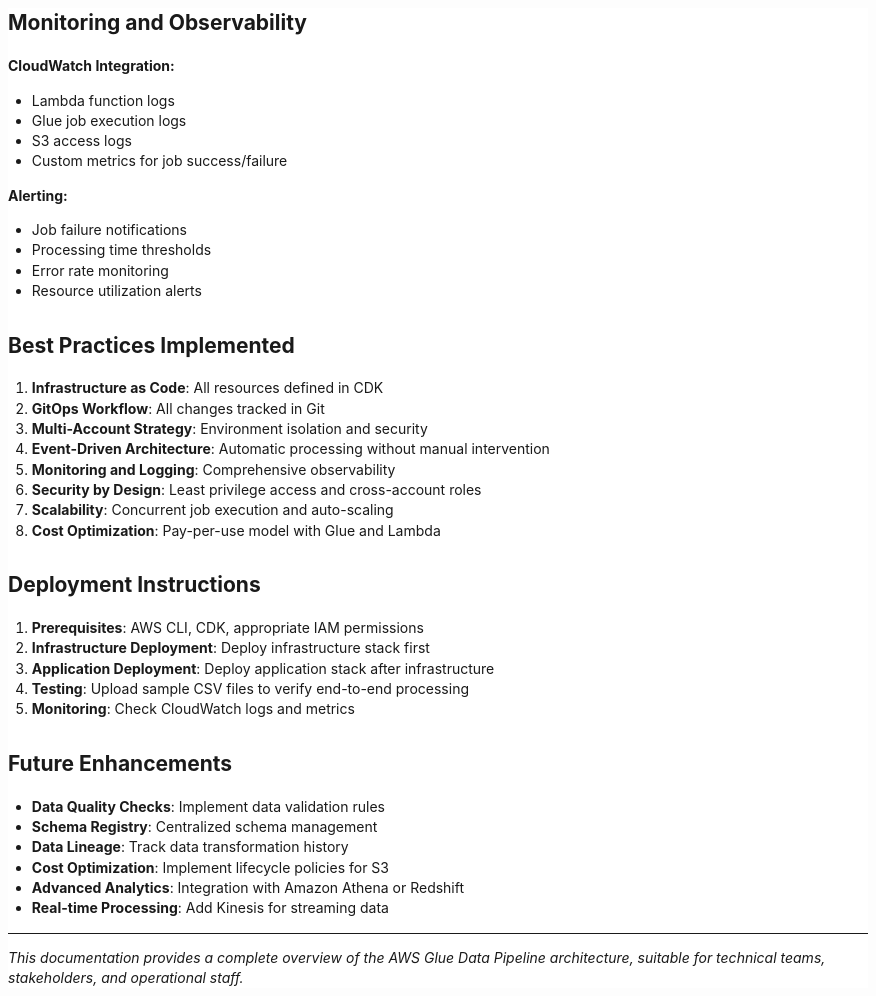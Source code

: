 ## Monitoring and Observability

**CloudWatch Integration:**
- Lambda function logs
- Glue job execution logs
- S3 access logs
- Custom metrics for job success/failure

**Alerting:**
- Job failure notifications
- Processing time thresholds
- Error rate monitoring
- Resource utilization alerts

## Best Practices Implemented

1. **Infrastructure as Code**: All resources defined in CDK
2. **GitOps Workflow**: All changes tracked in Git
3. **Multi-Account Strategy**: Environment isolation and security
4. **Event-Driven Architecture**: Automatic processing without manual intervention
5. **Monitoring and Logging**: Comprehensive observability
6. **Security by Design**: Least privilege access and cross-account roles
7. **Scalability**: Concurrent job execution and auto-scaling
8. **Cost Optimization**: Pay-per-use model with Glue and Lambda

## Deployment Instructions

1. **Prerequisites**: AWS CLI, CDK, appropriate IAM permissions
2. **Infrastructure Deployment**: Deploy infrastructure stack first
3. **Application Deployment**: Deploy application stack after infrastructure
4. **Testing**: Upload sample CSV files to verify end-to-end processing
5. **Monitoring**: Check CloudWatch logs and metrics

## Future Enhancements

- **Data Quality Checks**: Implement data validation rules
- **Schema Registry**: Centralized schema management
- **Data Lineage**: Track data transformation history
- **Cost Optimization**: Implement lifecycle policies for S3
- **Advanced Analytics**: Integration with Amazon Athena or Redshift
- **Real-time Processing**: Add Kinesis for streaming data

---

*This documentation provides a complete overview of the AWS Glue Data Pipeline architecture, suitable for technical teams, stakeholders, and operational staff.*
